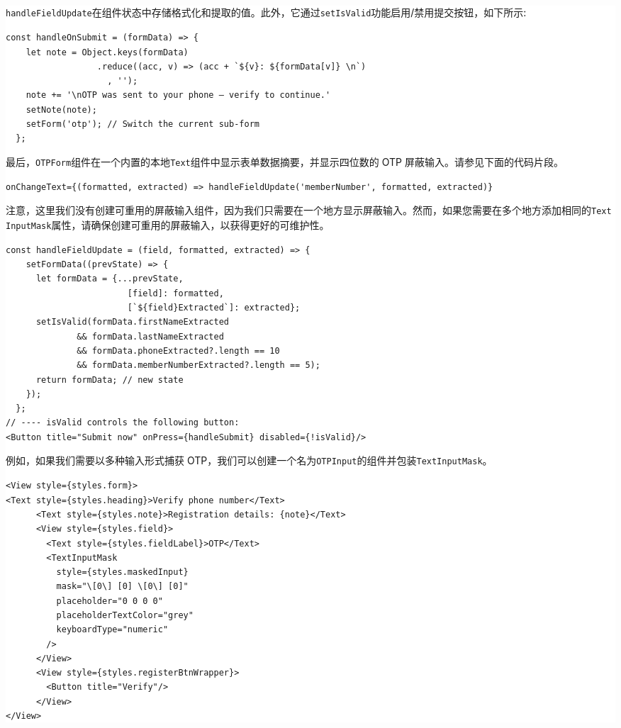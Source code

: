 `handleFieldUpdate`在组件状态中存储格式化和提取的值。此外，它通过`setIsValid`功能启用/禁用提交按钮，如下所示:

```
const handleOnSubmit = (formData) => {
    let note = Object.keys(formData)
                  .reduce((acc, v) => (acc + `${v}: ${formData[v]} \n`)
                    , '');
    note += '\nOTP was sent to your phone — verify to continue.'
    setNote(note);
    setForm('otp'); // Switch the current sub-form
  };

```

最后，`OTPForm`组件在一个内置的本地`Text`组件中显示表单数据摘要，并显示四位数的 OTP 屏蔽输入。请参见下面的代码片段。

```
onChangeText={(formatted, extracted) => handleFieldUpdate('memberNumber', formatted, extracted)}

```

注意，这里我们没有创建可重用的屏蔽输入组件，因为我们只需要在一个地方显示屏蔽输入。然而，如果您需要在多个地方添加相同的`TextInputMask`属性，请确保创建可重用的屏蔽输入，以获得更好的可维护性。

```
const handleFieldUpdate = (field, formatted, extracted) => {
    setFormData((prevState) => {
      let formData = {...prevState,
                        [field]: formatted,
                        [`${field}Extracted`]: extracted};
      setIsValid(formData.firstNameExtracted
              && formData.lastNameExtracted
              && formData.phoneExtracted?.length == 10
              && formData.memberNumberExtracted?.length == 5);
      return formData; // new state
    });
  };
// ---- isValid controls the following button: 
<Button title="Submit now" onPress={handleSubmit} disabled={!isValid}/>

```

例如，如果我们需要以多种输入形式捕获 OTP，我们可以创建一个名为`OTPInput`的组件并包装`TextInputMask`。

```
<View style={styles.form}>
<Text style={styles.heading}>Verify phone number</Text>
      <Text style={styles.note}>Registration details: {note}</Text>
      <View style={styles.field}>
        <Text style={styles.fieldLabel}>OTP</Text>
        <TextInputMask
          style={styles.maskedInput}
          mask="\[0\] [0] \[0\] [0]"
          placeholder="0 0 0 0"
          placeholderTextColor="grey"
          keyboardType="numeric"
        />
      </View>
      <View style={styles.registerBtnWrapper}>
        <Button title="Verify"/>
      </View>
</View>

```
